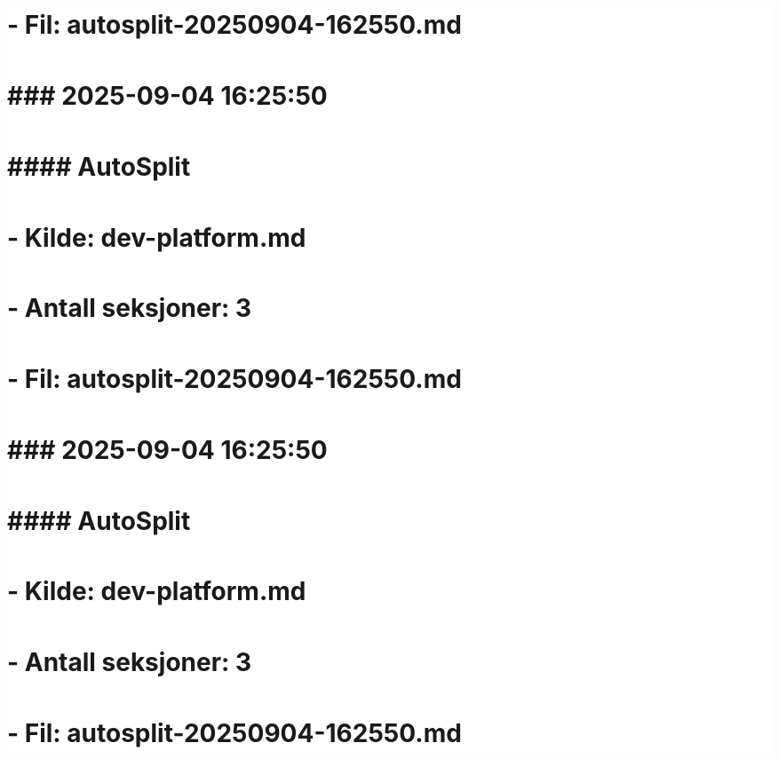 # \- Fil: autosplit-20250904-162550.md

#

#

#

#

# \### 2025-09-04 16:25:50

# \#### AutoSplit

# \- Kilde: dev-platform.md

# \- Antall seksjoner: 3

# \- Fil: autosplit-20250904-162550.md

#

#

#

#

# \### 2025-09-04 16:25:50

# \#### AutoSplit

# \- Kilde: dev-platform.md

# \- Antall seksjoner: 3

# \- Fil: autosplit-20250904-162550.md

#

#

#
